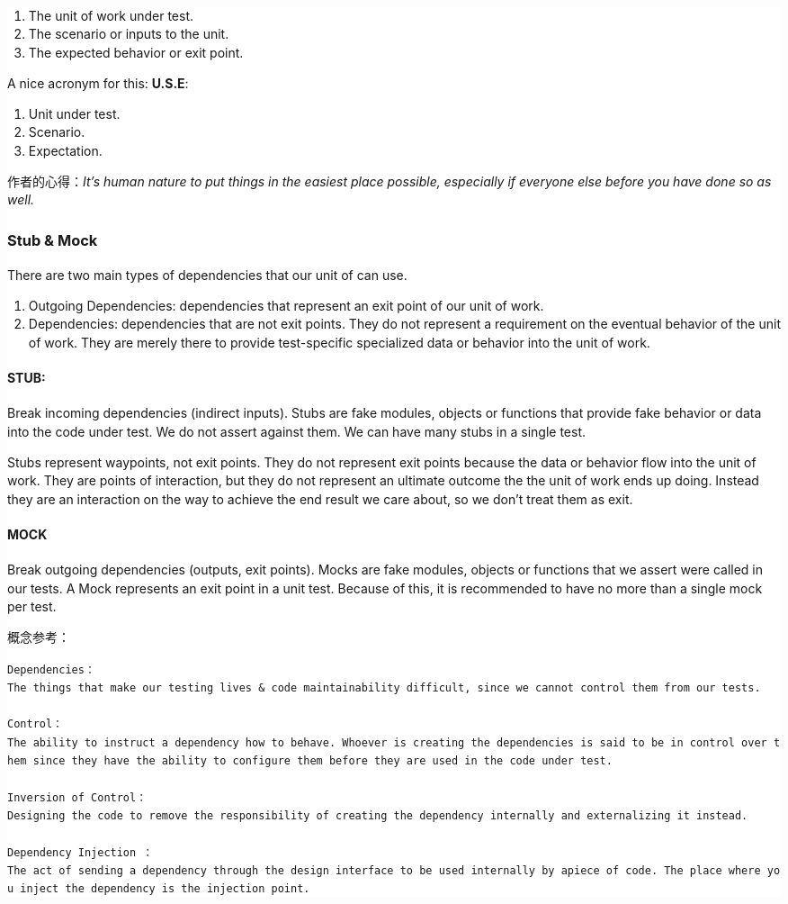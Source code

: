 1. The unit of work under test.
2. The scenario or inputs to the unit.
3. The expected behavior or exit point.

A nice acronym for this: **U.S.E**: 

1. Unit under test.
2. Scenario.
3. Expectation.

作者的心得：*It’s human nature to put things in the easiest place possible, especially if everyone else before you have done so as well.*

### Stub & Mock

There are two main types of dependencies that our unit of can use.

1. Outgoing Dependencies: dependencies that represent an exit point of our unit of work.
2. Dependencies: dependencies that are not exit points. They do not represent a requirement on the eventual behavior of the unit of work. They are merely there to provide test-specific specialized data or behavior into the unit of work. 

#### STUB: 

Break incoming dependencies (indirect inputs). Stubs are fake modules, objects or functions that provide fake behavior or data into the code under test. We do not assert against them. We can have many stubs in a single test. 

Stubs represent waypoints, not exit points. They do not represent exit points because the data or behavior flow into the unit of work. They are points of interaction, but they do not represent an ultimate outcome the the unit of work ends up doing. Instead they are an interaction on the way to achieve the end result we care about, so we don’t treat them as exit.

#### MOCK

Break outgoing dependencies (outputs, exit points). Mocks are fake modules, objects or functions that we assert were called in our tests. A Mock represents an exit point in a unit test. Because of this, it is recommended to have no more than a single mock per test.

概念参考：

    Dependencies： 
    The things that make our testing lives & code maintainability difficult, since we cannot control them from our tests. 

    Control：
    The ability to instruct a dependency how to behave. Whoever is creating the dependencies is said to be in control over them since they have the ability to configure them before they are used in the code under test. 

    Inversion of Control： 
    Designing the code to remove the responsibility of creating the dependency internally and externalizing it instead. 

    Dependency Injection ：
    The act of sending a dependency through the design interface to be used internally by apiece of code. The place where you inject the dependency is the injection point. 
